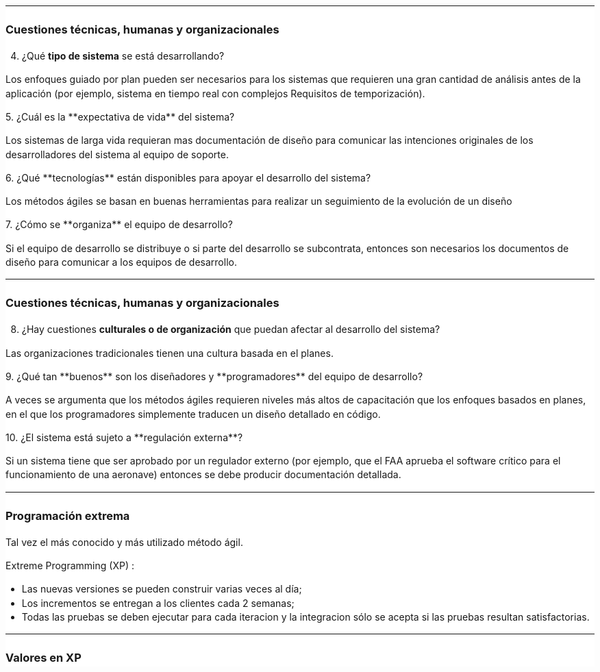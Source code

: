 ----

### Cuestiones técnicas, humanas y organizacionales

4. ¿Qué **tipo de sistema** se está desarrollando?
<p class="fragment"> Los enfoques guiado por plan pueden ser necesarios para los sistemas que requieren una gran cantidad de análisis antes de la aplicación (por ejemplo, sistema en tiempo real con complejos Requisitos de temporización). </p>
5. ¿Cuál es la **expectativa de vida** del sistema?
<p class="fragment"> Los sistemas de larga vida requieran mas documentación de diseño para comunicar las intenciones originales de los desarrolladores del sistema al equipo de soporte. </p>
6. ¿Qué **tecnologías** están disponibles para apoyar el desarrollo del sistema?
<p class="fragment"> Los métodos ágiles se basan en buenas herramientas para realizar un seguimiento de la evolución de un diseño </p>
7. ¿Cómo se **organiza** el equipo de desarrollo?
<p class="fragment"> Si el equipo de desarrollo se distribuye o si parte del desarrollo se subcontrata, entonces son necesarios los documentos de diseño para comunicar a los equipos de desarrollo. </p>

----

### Cuestiones técnicas, humanas y organizacionales



8. ¿Hay cuestiones **culturales o de organización** que puedan afectar al desarrollo del sistema?
<p class="fragment"> Las organizaciones tradicionales tienen una cultura basada en el planes.</p>
9. ¿Qué tan **buenos** son los diseñadores y **programadores** del equipo de desarrollo?
<p class="fragment"> A veces se argumenta que los métodos ágiles requieren niveles más altos de capacitación que los enfoques basados en planes, en el que los programadores simplemente traducen un diseño detallado en código. </p>
10. ¿El sistema está sujeto a **regulación externa**?
<p class="fragment"> Si un sistema tiene que ser aprobado por un regulador externo (por ejemplo, que el FAA aprueba el software crítico para el funcionamiento de una aeronave) entonces se debe producir documentación detallada. </p>

---

### Programación extrema
Tal vez el más conocido y más utilizado método ágil.

Extreme Programming (XP) :
* Las nuevas versiones se pueden construir varias veces al día;
* Los incrementos se entregan a los clientes cada 2 semanas;
* Todas las pruebas se deben ejecutar para cada iteracion y la integracion sólo se acepta si las pruebas resultan satisfactorias.

---

### Valores en XP
